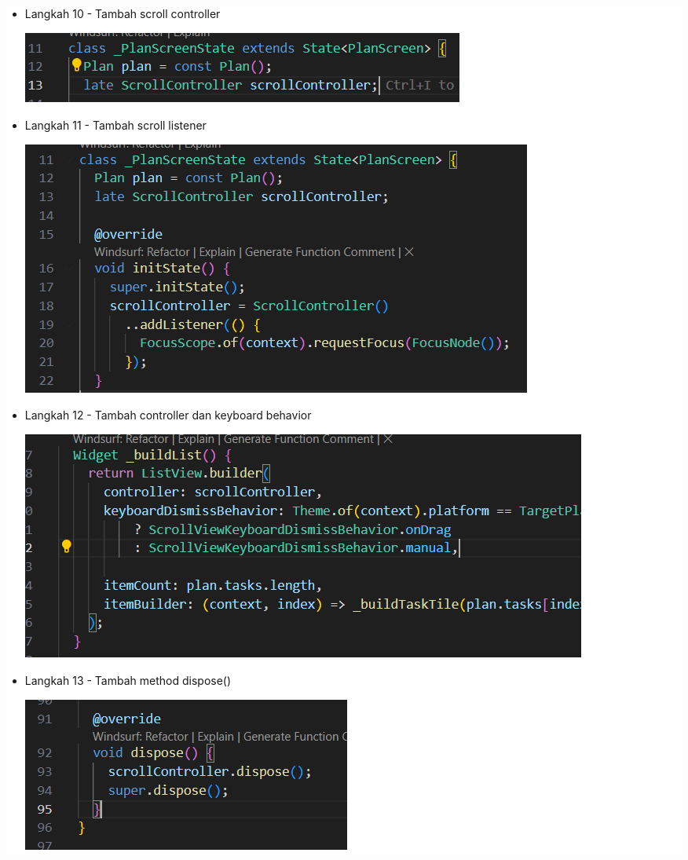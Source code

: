 - Langkah 10 - Tambah scroll controller
  
    ![langkah10](img/prak1/langkah10.png)

- Langkah 11 - Tambah scroll listener
  
    ![langkah11](img/prak1/langkah11.png)

- Langkah 12 - Tambah controller dan keyboard behavior
  
    ![langkah12](img/prak1/langkah12.png)

- Langkah 13 - Tambah method dispose()
  
    ![langkah13](img/prak1/langkah13.png)
  